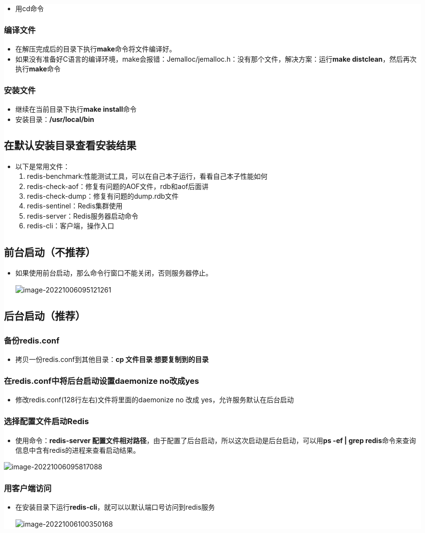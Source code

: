 - 用cd命令

### 编译文件

- 在解压完成后的目录下执行**make**命令将文件编译好。
- 如果没有准备好C语言的编译环境，make会报错：Jemalloc/jemalloc.h：没有那个文件，解决方案：运行**make distclean**，然后再次执行**make**命令

### 安装文件

- 继续在当前目录下执行**make install**命令
- 安装目录：**/usr/local/bin**

## 在默认安装目录查看安装结果

- 以下是常用文件：
  1. redis-benchmark:性能测试工具，可以在自己本子运行，看看自己本子性能如何
  2. redis-check-aof：修复有问题的AOF文件，rdb和aof后面讲
  3. redis-check-dump：修复有问题的dump.rdb文件
  4. redis-sentinel：Redis集群使用
  5. redis-server：Redis服务器启动命令
  6. redis-cli：客户端，操作入口

## 前台启动（不推荐）

- 如果使用前台启动，那么命令行窗口不能关闭，否则服务器停止。

  ![image-20221006095121261](https://konjacer-blog-img-repo.oss-cn-qingdao.aliyuncs.com/img/image-20221006095121261.png)

## 后台启动（推荐）

### 备份redis.conf

- 拷贝一份redis.conf到其他目录：**cp 文件目录 想要复制到的目录**

### 在redis.conf中将后台启动设置daemonize no改成yes

- 修改redis.conf(128行左右)文件将里面的daemonize no 改成 yes，允许服务默认在后台启动

### 选择配置文件启动Redis

- 使用命令：**redis-server 配置文件相对路径**，由于配置了后台启动，所以这次启动是后台启动，可以用**ps -ef | grep redis**命令来查询信息中含有redis的进程来查看启动结果。

![image-20221006095817088](https://konjacer-blog-img-repo.oss-cn-qingdao.aliyuncs.com/img/image-20221006095817088.png)

### 用客户端访问

- 在安装目录下运行**redis-cli**，就可以以默认端口号访问到redis服务

  ![image-20221006100350168](https://konjacer-blog-img-repo.oss-cn-qingdao.aliyuncs.com/img/image-20221006100350168.png)
